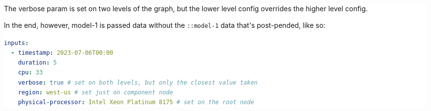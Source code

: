 The verbose param is set on two levels of the graph, but the lower level config overrides the higher level config.

In the end, however, model-1 is passed data without the `::model-1` data that's post-pended, like so:

```yaml
inputs: 
  - timestamp: 2023-07-06T00:00
    duration: 5
    cpu: 33
    verbose: true # set on both levels, but only the closest value taken
    region: west-us # set just on component node
    physical-processor: Intel Xeon Platinum 8175 # set on the root node
```